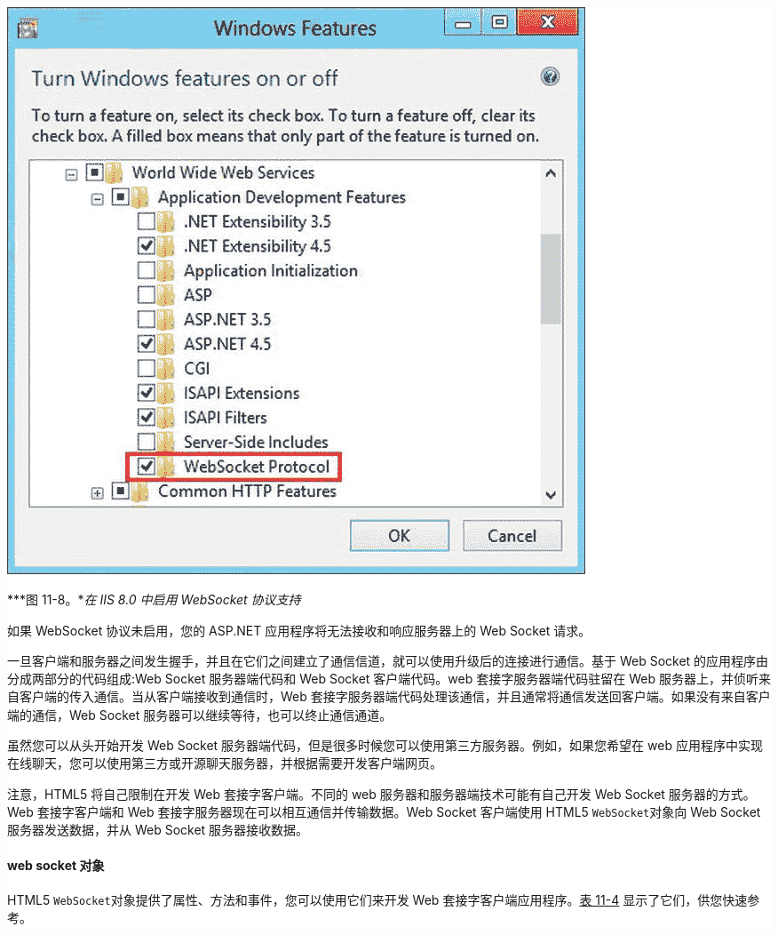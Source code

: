 ![images](img/9781430247197_Fig11-08.jpg)

***图 11-8。**在 IIS 8.0 中启用 WebSocket 协议支持*

如果 WebSocket 协议未启用，您的 ASP.NET 应用程序将无法接收和响应服务器上的 Web Socket 请求。

一旦客户端和服务器之间发生握手，并且在它们之间建立了通信信道，就可以使用升级后的连接进行通信。基于 Web Socket 的应用程序由分成两部分的代码组成:Web Socket 服务器端代码和 Web Socket 客户端代码。web 套接字服务器端代码驻留在 Web 服务器上，并侦听来自客户端的传入通信。当从客户端接收到通信时，Web 套接字服务器端代码处理该通信，并且通常将通信发送回客户端。如果没有来自客户端的通信，Web Socket 服务器可以继续等待，也可以终止通信通道。

虽然您可以从头开始开发 Web Socket 服务器端代码，但是很多时候您可以使用第三方服务器。例如，如果您希望在 web 应用程序中实现在线聊天，您可以使用第三方或开源聊天服务器，并根据需要开发客户端网页。

注意，HTML5 将自己限制在开发 Web 套接字客户端。不同的 web 服务器和服务器端技术可能有自己开发 Web Socket 服务器的方式。Web 套接字客户端和 Web 套接字服务器现在可以相互通信并传输数据。Web Socket 客户端使用 HTML5 `WebSocket`对象向 Web Socket 服务器发送数据，并从 Web Socket 服务器接收数据。

#### web socket 对象

HTML5 `WebSocket`对象提供了属性、方法和事件，您可以使用它们来开发 Web 套接字客户端应用程序。[表 11-4](#tab_11_4) 显示了它们，供您快速参考。
